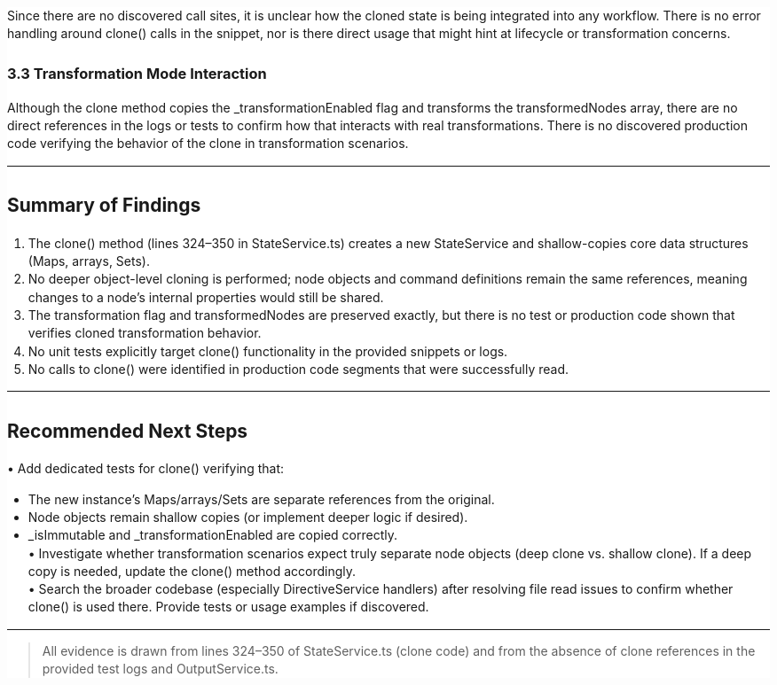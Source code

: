 Since there are no discovered call sites, it is unclear how the cloned state is being integrated into any workflow. There is no error handling around clone() calls in the snippet, nor is there direct usage that might hint at lifecycle or transformation concerns.

### 3.3 Transformation Mode Interaction

Although the clone method copies the _transformationEnabled flag and transforms the transformedNodes array, there are no direct references in the logs or tests to confirm how that interacts with real transformations. There is no discovered production code verifying the behavior of the clone in transformation scenarios.

---

## Summary of Findings

1. The clone() method (lines 324–350 in StateService.ts) creates a new StateService and shallow-copies core data structures (Maps, arrays, Sets).  
2. No deeper object-level cloning is performed; node objects and command definitions remain the same references, meaning changes to a node’s internal properties would still be shared.  
3. The transformation flag and transformedNodes are preserved exactly, but there is no test or production code shown that verifies cloned transformation behavior.  
4. No unit tests explicitly target clone() functionality in the provided snippets or logs.  
5. No calls to clone() were identified in production code segments that were successfully read.

---

## Recommended Next Steps

• Add dedicated tests for clone() verifying that:  
  - The new instance’s Maps/arrays/Sets are separate references from the original.  
  - Node objects remain shallow copies (or implement deeper logic if desired).  
  - _isImmutable and _transformationEnabled are copied correctly.  
• Investigate whether transformation scenarios expect truly separate node objects (deep clone vs. shallow clone). If a deep copy is needed, update the clone() method accordingly.  
• Search the broader codebase (especially DirectiveService handlers) after resolving file read issues to confirm whether clone() is used there. Provide tests or usage examples if discovered.  

---

> All evidence is drawn from lines 324–350 of StateService.ts (clone code) and from the absence of clone references in the provided test logs and OutputService.ts.
